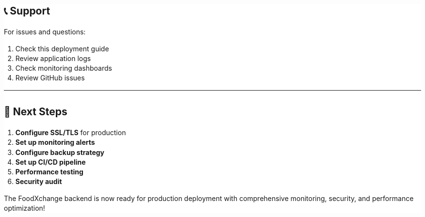 
## 📞 Support

For issues and questions:
1. Check this deployment guide
2. Review application logs
3. Check monitoring dashboards
4. Review GitHub issues

---

## 🎯 Next Steps

1. **Configure SSL/TLS** for production
2. **Set up monitoring alerts**
3. **Configure backup strategy**
4. **Set up CI/CD pipeline**
5. **Performance testing**
6. **Security audit**

The FoodXchange backend is now ready for production deployment with comprehensive monitoring, security, and performance optimization!